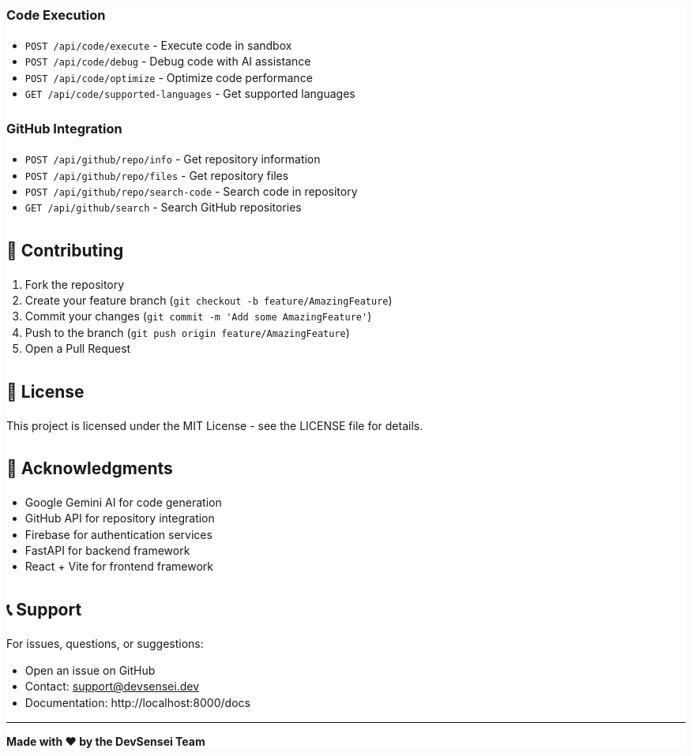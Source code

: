 ### Code Execution
- `POST /api/code/execute` - Execute code in sandbox
- `POST /api/code/debug` - Debug code with AI assistance
- `POST /api/code/optimize` - Optimize code performance
- `GET /api/code/supported-languages` - Get supported languages

### GitHub Integration
- `POST /api/github/repo/info` - Get repository information
- `POST /api/github/repo/files` - Get repository files
- `POST /api/github/repo/search-code` - Search code in repository
- `GET /api/github/search` - Search GitHub repositories

## 🤝 Contributing

1. Fork the repository
2. Create your feature branch (`git checkout -b feature/AmazingFeature`)
3. Commit your changes (`git commit -m 'Add some AmazingFeature'`)
4. Push to the branch (`git push origin feature/AmazingFeature`)
5. Open a Pull Request

## 📄 License

This project is licensed under the MIT License - see the LICENSE file for details.

## 🙏 Acknowledgments

- Google Gemini AI for code generation
- GitHub API for repository integration
- Firebase for authentication services
- FastAPI for backend framework
- React + Vite for frontend framework

## 📞 Support

For issues, questions, or suggestions:
- Open an issue on GitHub
- Contact: support@devsensei.dev
- Documentation: http://localhost:8000/docs

---

**Made with ❤️ by the DevSensei Team**
